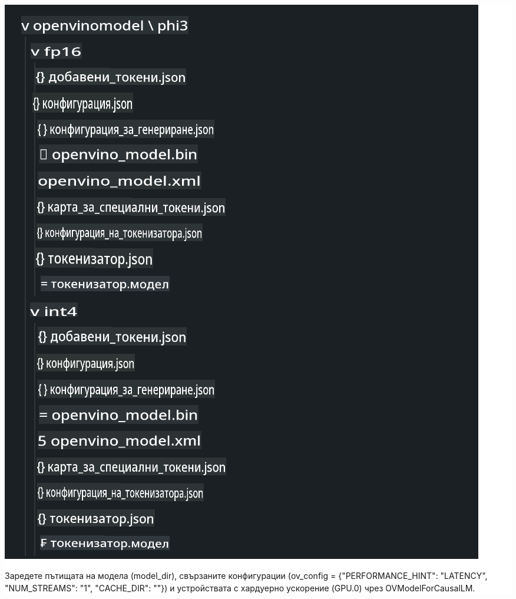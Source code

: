 ![openvino_convert](../../../../../translated_images/aipc_OpenVINO_convert.bd70cf3d87e65a923d2d663f559a03d86227ab71071802355a6cfeaf80eb7042.bg.png)

Заредете пътищата на модела (model_dir), свързаните конфигурации (ov_config = {"PERFORMANCE_HINT": "LATENCY", "NUM_STREAMS": "1", "CACHE_DIR": ""}) и устройствата с хардуерно ускорение (GPU.0) чрез OVModelForCausalLM.
